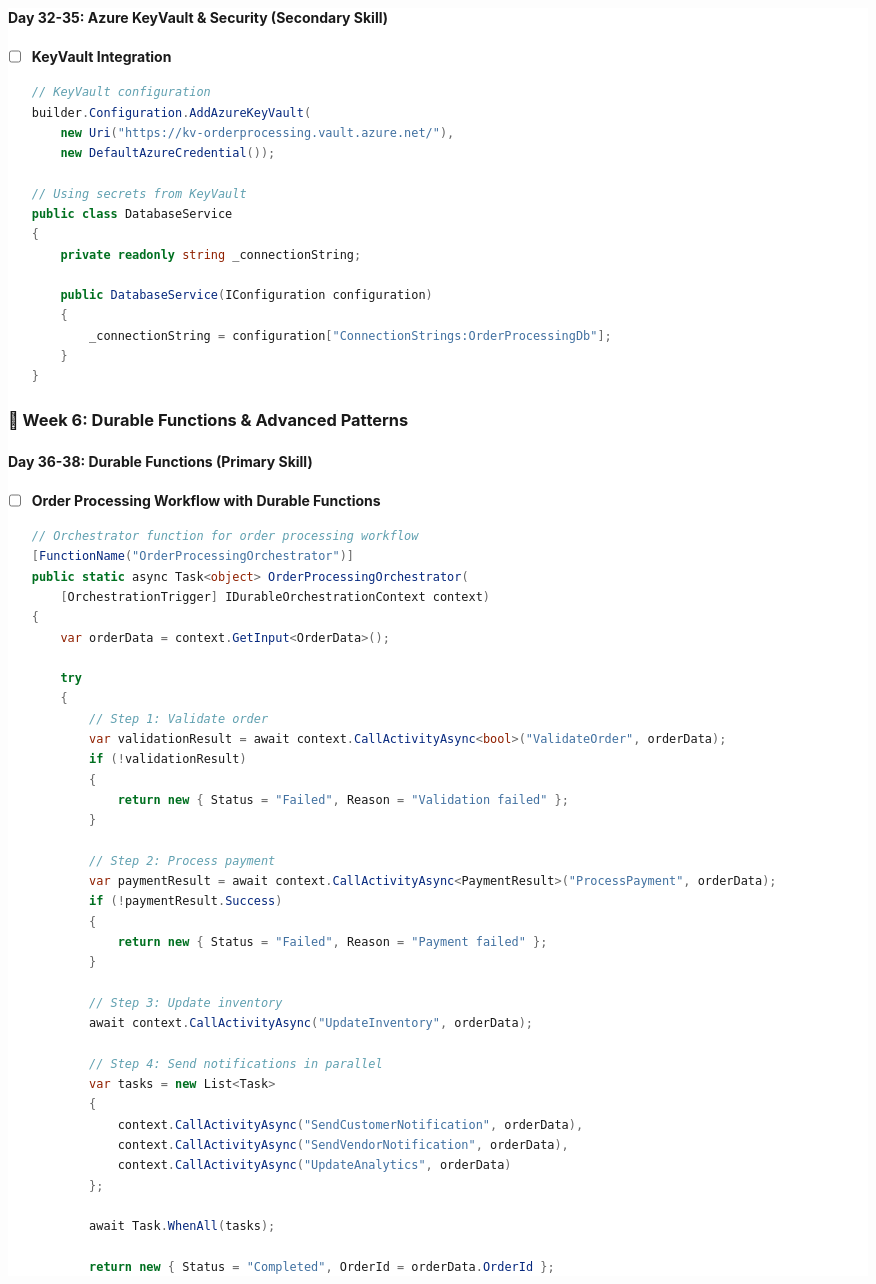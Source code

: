 #### **Day 32-35: Azure KeyVault & Security (Secondary Skill)**
- [ ] **KeyVault Integration**
  ```csharp
  // KeyVault configuration
  builder.Configuration.AddAzureKeyVault(
      new Uri("https://kv-orderprocessing.vault.azure.net/"),
      new DefaultAzureCredential());
  
  // Using secrets from KeyVault
  public class DatabaseService
  {
      private readonly string _connectionString;
      
      public DatabaseService(IConfiguration configuration)
      {
          _connectionString = configuration["ConnectionStrings:OrderProcessingDb"];
      }
  }
  ```

### **🎯 Week 6: Durable Functions & Advanced Patterns**

#### **Day 36-38: Durable Functions (Primary Skill)**
- [ ] **Order Processing Workflow with Durable Functions**
  ```csharp
  // Orchestrator function for order processing workflow
  [FunctionName("OrderProcessingOrchestrator")]
  public static async Task<object> OrderProcessingOrchestrator(
      [OrchestrationTrigger] IDurableOrchestrationContext context)
  {
      var orderData = context.GetInput<OrderData>();
      
      try
      {
          // Step 1: Validate order
          var validationResult = await context.CallActivityAsync<bool>("ValidateOrder", orderData);
          if (!validationResult)
          {
              return new { Status = "Failed", Reason = "Validation failed" };
          }
          
          // Step 2: Process payment
          var paymentResult = await context.CallActivityAsync<PaymentResult>("ProcessPayment", orderData);
          if (!paymentResult.Success)
          {
              return new { Status = "Failed", Reason = "Payment failed" };
          }
          
          // Step 3: Update inventory
          await context.CallActivityAsync("UpdateInventory", orderData);
          
          // Step 4: Send notifications in parallel
          var tasks = new List<Task>
          {
              context.CallActivityAsync("SendCustomerNotification", orderData),
              context.CallActivityAsync("SendVendorNotification", orderData),
              context.CallActivityAsync("UpdateAnalytics", orderData)
          };
          
          await Task.WhenAll(tasks);
          
          return new { Status = "Completed", OrderId = orderData.OrderId };
  ```